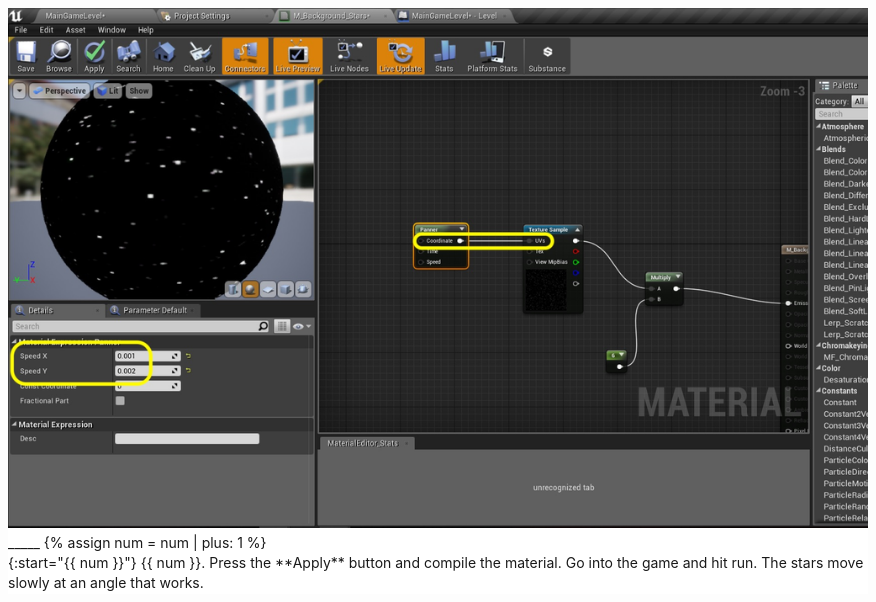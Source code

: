 <img src="images/SetUpPannerStar1.jpg"  class= "img-fluid"  alt="Create new sprite with button">  
</div>
</div>
_____ 
{% assign num = num | plus: 1 %}
<div class = "row">
<div class="col-12 col-lg-4 col align-self-center">
<div markdown = "1">
{:start="{{ num }}"}
{{ num }}. Press the **Apply** button and compile the material. Go into the game and hit run.  The stars move slowly at an angle that works.
</div>
</div>
<div class="col-12 col-lg-8">